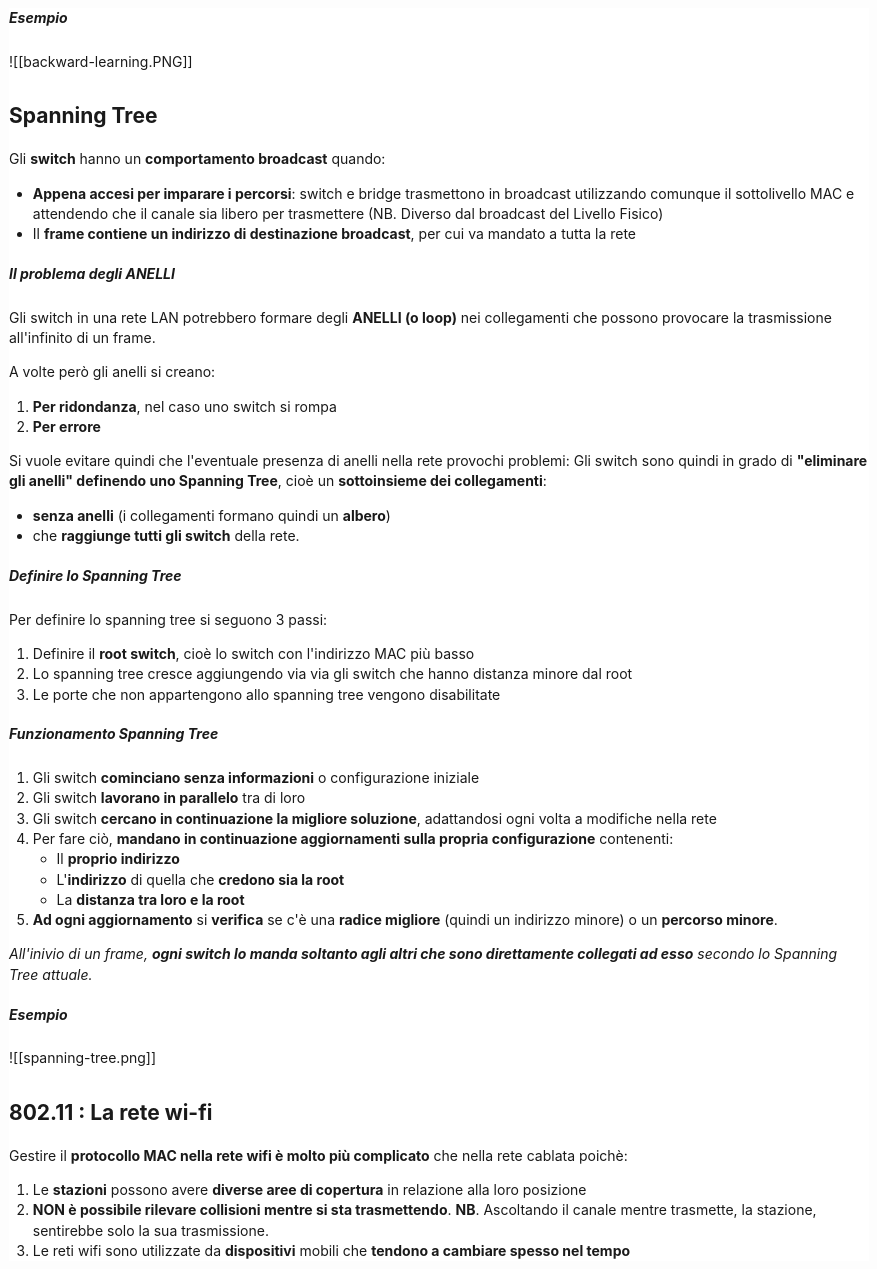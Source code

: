 ##### Esempio
![[backward-learning.PNG]]

## Spanning Tree
Gli **switch** hanno un **comportamento broadcast** quando:
- **Appena accesi per imparare i percorsi**: switch e bridge trasmettono in broadcast utilizzando comunque il sottolivello MAC e attendendo che il canale sia libero per trasmettere (NB. Diverso dal broadcast del Livello Fisico)
- Il **frame contiene un indirizzo di destinazione broadcast**, per cui va mandato a tutta la rete

##### Il problema degli ANELLI
Gli switch in una rete LAN potrebbero formare degli **ANELLI (o loop)** nei collegamenti che possono provocare la trasmissione all'infinito di un frame.

A volte però gli anelli si creano:
1. **Per ridondanza**, nel caso uno switch si rompa
2. **Per errore**

Si vuole evitare quindi che l'eventuale presenza di anelli nella rete provochi problemi:
Gli switch sono quindi in grado di **"eliminare gli anelli" definendo uno Spanning Tree**, cioè un **sottoinsieme dei collegamenti**:
- **senza anelli** (i collegamenti formano quindi un **albero**) 
- che **raggiunge tutti gli switch** della rete.

##### Definire lo Spanning Tree
Per definire lo spanning tree si seguono 3 passi:
1. Definire il **root switch**, cioè lo switch con l'indirizzo MAC più basso
2. Lo spanning tree cresce aggiungendo via via gli switch che hanno distanza minore dal root
3. Le porte che non appartengono allo spanning tree vengono disabilitate

##### Funzionamento Spanning Tree
1. Gli switch **cominciano senza informazioni** o configurazione iniziale
2. Gli switch **lavorano in parallelo** tra di loro
3. Gli switch **cercano in continuazione la migliore soluzione**, adattandosi ogni volta a modifiche nella rete
4. Per fare ciò, **mandano in continuazione aggiornamenti sulla propria configurazione** contenenti:
	- Il **proprio indirizzo**
	- L'**indirizzo** di quella che **credono sia la root**
	- La **distanza tra loro e la root**
5. **Ad ogni aggiornamento** si **verifica** se c'è una **radice migliore** (quindi un indirizzo minore) o un **percorso minore**.

*All'inivio di un frame, **ogni switch lo manda soltanto agli altri che sono direttamente collegati ad esso** secondo lo Spanning Tree attuale.*

##### Esempio
![[spanning-tree.png]]

## 802.11 : La rete wi-fi
Gestire il **protocollo MAC nella rete wifi è molto più complicato** che nella rete cablata poichè:
1. Le **stazioni** possono avere **diverse aree di copertura** in relazione alla loro posizione
2. **NON è possibile rilevare collisioni mentre si sta trasmettendo**. 
	**NB**. Ascoltando il canale mentre trasmette, la stazione, sentirebbe solo la sua trasmissione.
3. Le reti wifi sono utilizzate da **dispositivi** mobili che **tendono a cambiare spesso nel tempo**
